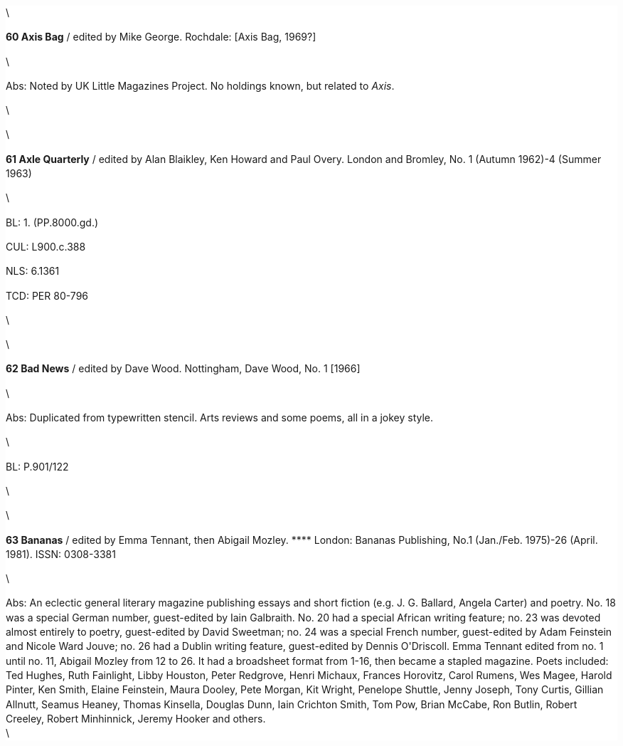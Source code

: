\

**60 Axis Bag** / edited by Mike George. Rochdale: [Axis Bag, 1969?]

\

Abs: Noted by UK Little Magazines Project. No holdings known, but
related to *Axis*.

\

\

**61 Axle Quarterly** / edited by Alan Blaikley, Ken Howard and Paul
Overy. London and Bromley, No. 1 (Autumn 1962)-4 (Summer 1963)

\

BL: 1. (PP.8000.gd.)

CUL: L900.c.388

NLS: 6.1361

TCD: PER 80-796

\

\

**62 Bad News** / edited by Dave Wood. Nottingham, Dave Wood, No. 1
[1966]

\

Abs: Duplicated from typewritten stencil. Arts reviews and some poems,
all in a jokey style.

\

BL: P.901/122

\

\

**63 Bananas** / edited by Emma Tennant, then Abigail Mozley. ****
London: Bananas Publishing, No.1 (Jan./Feb. 1975)-26 (April. 1981).
ISSN: 0308-3381

\

Abs: An eclectic general literary magazine publishing essays and short
fiction (e.g. J. G. Ballard, Angela Carter) and poetry. No. 18 was a
special German number, guest-edited by Iain Galbraith. No. 20 had a
special African writing feature; no. 23 was devoted almost entirely to
poetry, guest-edited by David Sweetman; no. 24 was a special French
number, guest-edited by Adam Feinstein and Nicole Ward Jouve; no. 26 had
a Dublin writing feature, guest-edited by Dennis O'Driscoll. Emma
Tennant edited from no. 1 until no. 11, Abigail Mozley from 12 to 26. It
had a broadsheet format from 1-16, then became a stapled magazine. Poets
included: Ted Hughes, Ruth Fainlight, Libby Houston, Peter Redgrove,
Henri Michaux, Frances Horovitz, Carol Rumens, Wes Magee, Harold Pinter,
Ken Smith, Elaine Feinstein, Maura Dooley, Pete Morgan, Kit Wright,
Penelope Shuttle, Jenny Joseph, Tony Curtis, Gillian Allnutt, Seamus
Heaney, Thomas Kinsella, Douglas Dunn, Iain Crichton Smith, Tom Pow,
Brian McCabe, Ron Butlin, Robert Creeley, Robert Minhinnick, Jeremy
Hooker and others.\
\
